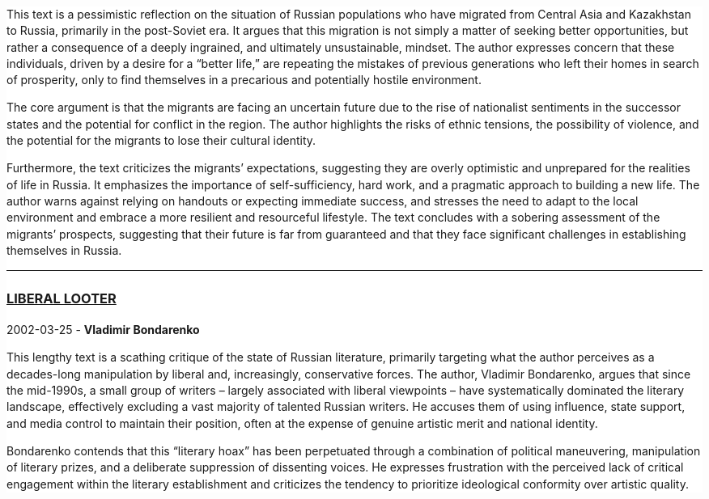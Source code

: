 This text is a pessimistic reflection on the situation of Russian
populations who have migrated from Central Asia and Kazakhstan to
Russia, primarily in the post-Soviet era. It argues that this migration
is not simply a matter of seeking better opportunities, but rather a
consequence of a deeply ingrained, and ultimately unsustainable,
mindset. The author expresses concern that these individuals, driven by
a desire for a “better life,” are repeating the mistakes of previous
generations who left their homes in search of prosperity, only to find
themselves in a precarious and potentially hostile environment.

The core argument is that the migrants are facing an uncertain future
due to the rise of nationalist sentiments in the successor states and
the potential for conflict in the region. The author highlights the
risks of ethnic tensions, the possibility of violence, and the potential
for the migrants to lose their cultural identity.

Furthermore, the text criticizes the migrants’ expectations, suggesting
they are overly optimistic and unprepared for the realities of life in
Russia. It emphasizes the importance of self-sufficiency, hard work, and
a pragmatic approach to building a new life. The author warns against
relying on handouts or expecting immediate success, and stresses the
need to adapt to the local environment and embrace a more resilient and
resourceful lifestyle. The text concludes with a sobering assessment of
the migrants’ prospects, suggesting that their future is far from
guaranteed and that they face significant challenges in establishing
themselves in Russia.
</p>
<hr />
<a href='https://zavtra.ru/blogs/2002-03-2652'>
<h3>
LIBERAL LOOTER
</h3>
</a>
<p>
2002-03-25 - <b> Vladimir Bondarenko </b>
</p>
<p>

This lengthy text is a scathing critique of the state of Russian
literature, primarily targeting what the author perceives as a
decades-long manipulation by liberal and, increasingly, conservative
forces. The author, Vladimir Bondarenko, argues that since the
mid-1990s, a small group of writers – largely associated with liberal
viewpoints – have systematically dominated the literary landscape,
effectively excluding a vast majority of talented Russian writers. He
accuses them of using influence, state support, and media control to
maintain their position, often at the expense of genuine artistic merit
and national identity.

Bondarenko contends that this “literary hoax” has been perpetuated
through a combination of political maneuvering, manipulation of literary
prizes, and a deliberate suppression of dissenting voices. He expresses
frustration with the perceived lack of critical engagement within the
literary establishment and criticizes the tendency to prioritize
ideological conformity over artistic quality.
